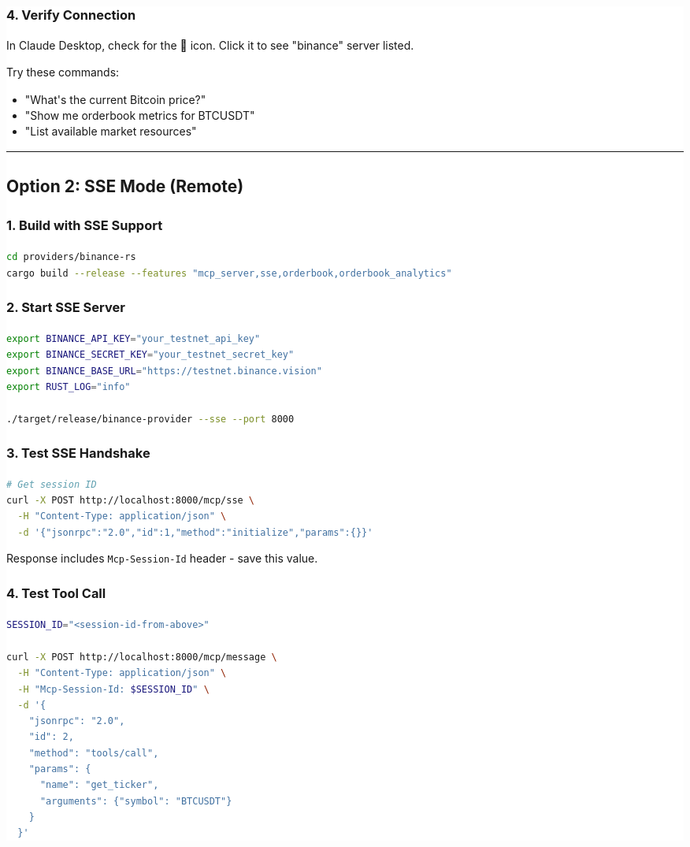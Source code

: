 ### 4. Verify Connection

In Claude Desktop, check for the 🔌 icon. Click it to see "binance" server listed.

Try these commands:
- "What's the current Bitcoin price?"
- "Show me orderbook metrics for BTCUSDT"
- "List available market resources"

---

## Option 2: SSE Mode (Remote)

### 1. Build with SSE Support

```bash
cd providers/binance-rs
cargo build --release --features "mcp_server,sse,orderbook,orderbook_analytics"
```

### 2. Start SSE Server

```bash
export BINANCE_API_KEY="your_testnet_api_key"
export BINANCE_SECRET_KEY="your_testnet_secret_key"
export BINANCE_BASE_URL="https://testnet.binance.vision"
export RUST_LOG="info"

./target/release/binance-provider --sse --port 8000
```

### 3. Test SSE Handshake

```bash
# Get session ID
curl -X POST http://localhost:8000/mcp/sse \
  -H "Content-Type: application/json" \
  -d '{"jsonrpc":"2.0","id":1,"method":"initialize","params":{}}'
```

Response includes `Mcp-Session-Id` header - save this value.

### 4. Test Tool Call

```bash
SESSION_ID="<session-id-from-above>"

curl -X POST http://localhost:8000/mcp/message \
  -H "Content-Type: application/json" \
  -H "Mcp-Session-Id: $SESSION_ID" \
  -d '{
    "jsonrpc": "2.0",
    "id": 2,
    "method": "tools/call",
    "params": {
      "name": "get_ticker",
      "arguments": {"symbol": "BTCUSDT"}
    }
  }'
```
